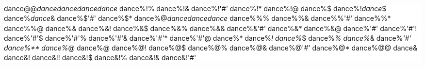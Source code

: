 dance$@@
dance%
dance%!
dance%!!
dance%!$
dance%!%
dance%!&
dance%!'#'
dance%!*
dance%!@
dance%$
dance%$!
dance%$$
dance%$%
dance%$&
dance%$'#'
dance%$*
dance%$@
dance%%
dance%%!
dance%%$
dance%%%
dance%%&
dance%%'#'
dance%%*
dance%%@
dance%&
dance%&!
dance%&$
dance%&%
dance%&&
dance%&'#'
dance%&*
dance%&@
dance%'#'
dance%'#'!
dance%'#'$
dance%'#'%
dance%'#'&
dance%'#'*
dance%'#'@
dance%*
dance%*!
dance%*$
dance%*%
dance%*&
dance%*'#'
dance%**
dance%*@
dance%@
dance%@!
dance%@$
dance%@%
dance%@&
dance%@'#'
dance%@*
dance%@@
dance&
dance&!
dance&!!
dance&!$
dance&!%
dance&!&
dance&!'#'